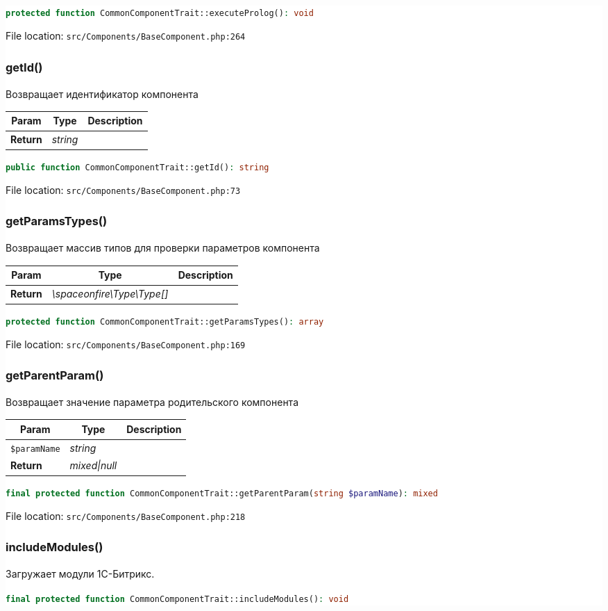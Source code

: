 ```php
protected function CommonComponentTrait::executeProlog(): void
```

File location: `src/Components/BaseComponent.php:264`

### getId()

Возвращает идентификатор компонента

| Param      | Type     | Description |
| ---------- | -------- | ----------- |
| **Return** | _string_ |             |

```php
public function CommonComponentTrait::getId(): string
```

File location: `src/Components/BaseComponent.php:73`

### getParamsTypes()

Возвращает массив типов для проверки параметров компонента

| Param      | Type                       | Description |
| ---------- | -------------------------- | ----------- |
| **Return** | _\spaceonfire\Type\Type[]_ |             |

```php
protected function CommonComponentTrait::getParamsTypes(): array
```

File location: `src/Components/BaseComponent.php:169`

### getParentParam()

Возвращает значение параметра родительского компонента

| Param        | Type              | Description |
| ------------ | ----------------- | ----------- |
| `$paramName` | _string_          |             |
| **Return**   | _mixed&#124;null_ |             |

```php
final protected function CommonComponentTrait::getParentParam(string $paramName): mixed
```

File location: `src/Components/BaseComponent.php:218`

### includeModules()

Загружает модули 1С-Битрикс.

```php
final protected function CommonComponentTrait::includeModules(): void
```
